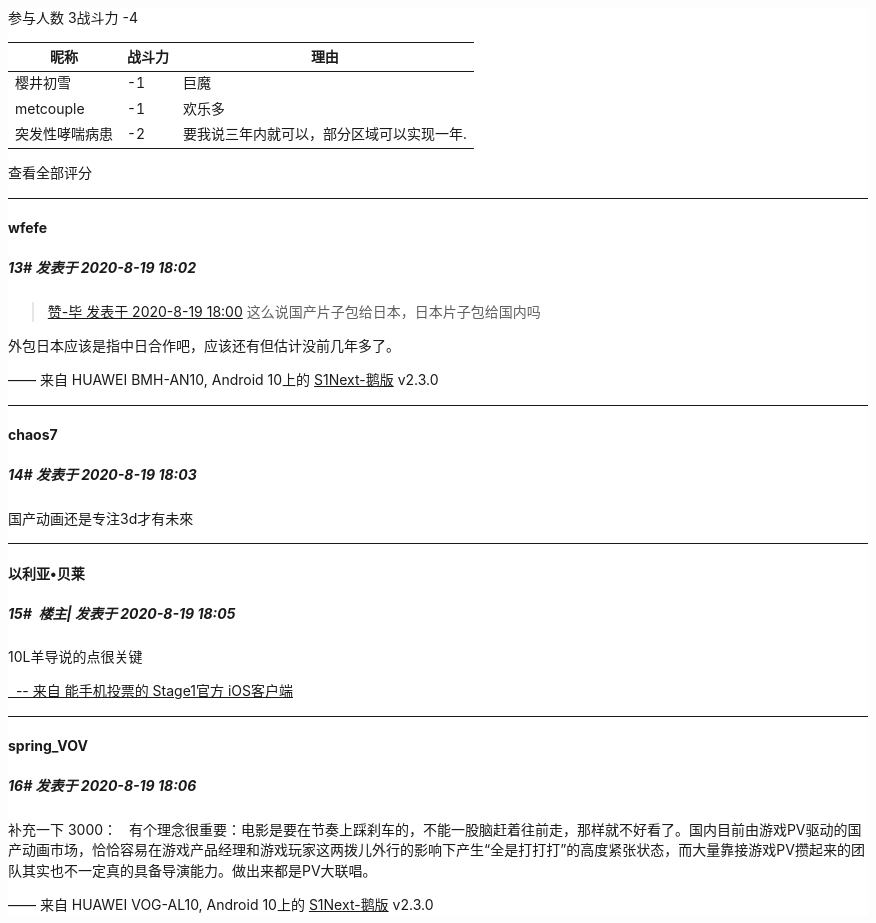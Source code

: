  参与人数 3战斗力 -4

|昵称|战斗力|理由|
|----|---|---|
| 樱井初雪|-1|巨魔|
| metcouple|-1|欢乐多|
| 突发性哮喘病患|-2|要我说三年内就可以，部分区域可以实现一年.|


查看全部评分


-----

####  wfefe  
##### 13#       发表于 2020-8-19 18:02


<blockquote><a href="httphttps://bbs.saraba1st.com/2b/forum.php?mod=redirect&amp;goto=findpost&amp;pid=48487424&amp;ptid=1955551" target="_blank">赞-毕 发表于 2020-8-19 18:00</a>
这么说国产片子包给日本，日本片子包给国内吗</blockquote>
外包日本应该是指中日合作吧，应该还有但估计没前几年多了。

—— 来自 HUAWEI BMH-AN10, Android 10上的 [S1Next-鹅版](https://github.com/ykrank/S1-Next/releases) v2.3.0


-----

####  chaos7  
##### 14#       发表于 2020-8-19 18:03


国产动画还是专注3d才有未來


-----

####  以利亚•贝莱  
##### 15#         楼主| 发表于 2020-8-19 18:05


10L羊导说的点很关键

[  -- 来自 能手机投票的 Stage1官方 iOS客户端](https://itunes.apple.com/fi/app/saraba1st/id1221237470?mt=8)


-----

####  spring_VOV  
##### 16#       发表于 2020-8-19 18:06


补充一下
3000：   有个理念很重要：电影是要在节奏上踩刹车的，不能一股脑赶着往前走，那样就不好看了。国内目前由游戏PV驱动的国产动画市场，恰恰容易在游戏产品经理和游戏玩家这两拨儿外行的影响下产生“全是打打打”的高度紧张状态，而大量靠接游戏PV攒起来的团队其实也不一定真的具备导演能力。做出来都是PV大联唱。

—— 来自 HUAWEI VOG-AL10, Android 10上的 [S1Next-鹅版](https://github.com/ykrank/S1-Next/releases) v2.3.0
